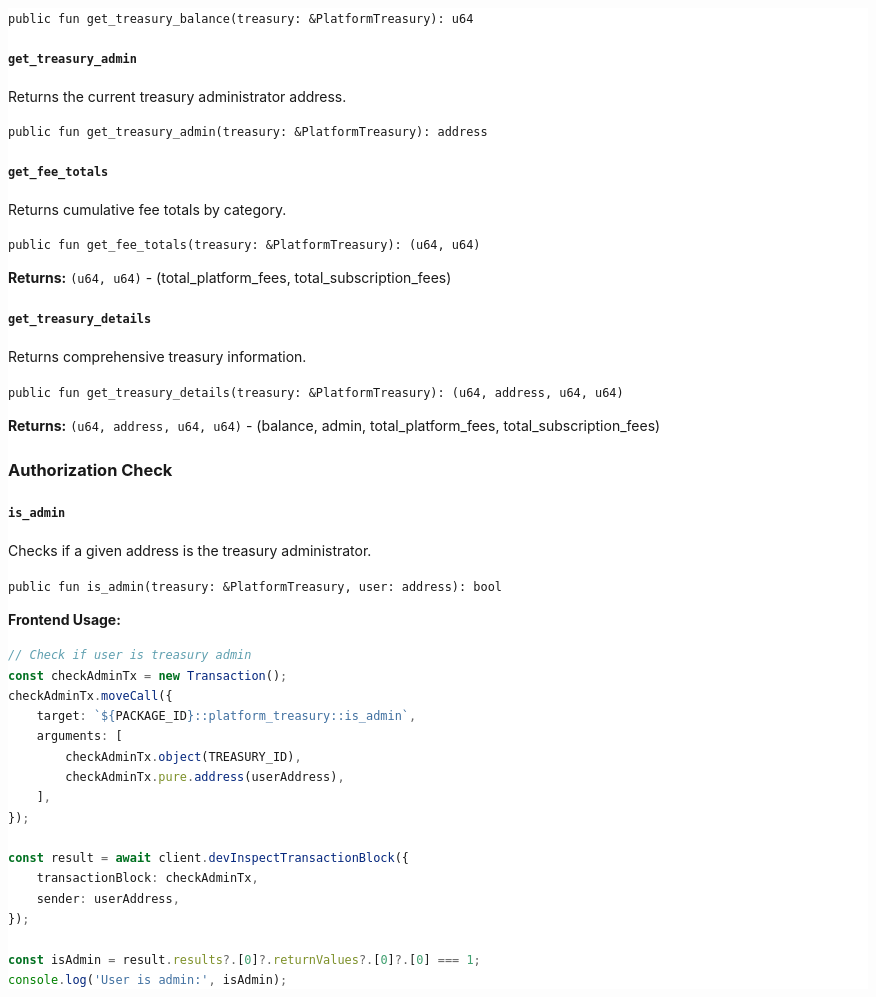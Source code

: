 ```move
public fun get_treasury_balance(treasury: &PlatformTreasury): u64
```

#### `get_treasury_admin`
Returns the current treasury administrator address.

```move
public fun get_treasury_admin(treasury: &PlatformTreasury): address
```

#### `get_fee_totals`
Returns cumulative fee totals by category.

```move
public fun get_fee_totals(treasury: &PlatformTreasury): (u64, u64)
```

**Returns:** `(u64, u64)` - (total_platform_fees, total_subscription_fees)

#### `get_treasury_details`
Returns comprehensive treasury information.

```move
public fun get_treasury_details(treasury: &PlatformTreasury): (u64, address, u64, u64)
```

**Returns:** `(u64, address, u64, u64)` - (balance, admin, total_platform_fees, total_subscription_fees)

### Authorization Check

#### `is_admin`
Checks if a given address is the treasury administrator.

```move
public fun is_admin(treasury: &PlatformTreasury, user: address): bool
```

**Frontend Usage:**
```typescript
// Check if user is treasury admin
const checkAdminTx = new Transaction();
checkAdminTx.moveCall({
    target: `${PACKAGE_ID}::platform_treasury::is_admin`,
    arguments: [
        checkAdminTx.object(TREASURY_ID),
        checkAdminTx.pure.address(userAddress),
    ],
});

const result = await client.devInspectTransactionBlock({
    transactionBlock: checkAdminTx,
    sender: userAddress,
});

const isAdmin = result.results?.[0]?.returnValues?.[0]?.[0] === 1;
console.log('User is admin:', isAdmin);
```
